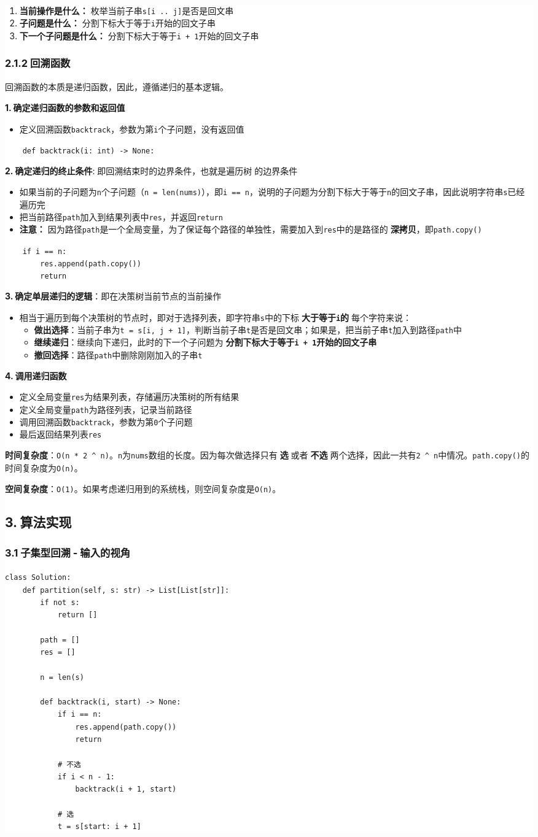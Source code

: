 1. **当前操作是什么：** 枚举当前子串`s[i .. j]`是否是回文串
2. **子问题是什么：** 分割下标大于等于`i`开始的回文子串
3. **下一个子问题是什么：** 分割下标大于等于`i + 1`开始的回文子串

### 2.1.2 回溯函数
回溯函数的本质是递归函数，因此，遵循递归的基本逻辑。

**1. 确定递归函数的参数和返回值**
- 定义回溯函数`backtrack`，参数为第`i`个子问题，没有返回值
```Py
    def backtrack(i: int) -> None:
```

**2. 确定递归的终止条件**: 即回溯结束时的边界条件，也就是遍历树 的边界条件
- 如果当前的子问题为`n`个子问题（`n = len(nums)`），即`i == n`，说明的子问题为分割下标大于等于`n`的回文子串，因此说明字符串`s`已经遍历完
- 把当前路径`path`加入到结果列表中`res`，并返回`return`
- **注意：** 因为路径`path`是一个全局变量，为了保证每个路径的单独性，需要加入到`res`中的是路径的 **深拷贝**，即`path.copy()`
```Py
    if i == n:
        res.append(path.copy())
        return
```

**3. 确定单层递归的逻辑**：即在决策树当前节点的当前操作
- 相当于遍历到每个决策树的节点时，即对于选择列表，即字符串`s`中的下标 **大于等于`i`的** 每个字符来说：
  - **做出选择**：当前子串为`t = s[i, j + 1]`，判断当前子串`t`是否是回文串；如果是，把当前子串`t`加入到路径`path`中
  - **继续递归**：继续向下递归，此时的下一个子问题为 **分割下标大于等于`i + 1`开始的回文子串**
  - **撤回选择**：路径`path`中删除刚刚加入的子串`t`

**4. 调用递归函数**
- 定义全局变量`res`为结果列表，存储遍历决策树的所有结果
- 定义全局变量`path`为路径列表，记录当前路径
- 调用回溯函数`backtrack`，参数为第`0`个子问题
- 最后返回结果列表`res`



**时间复杂度**：`O(n * 2 ^ n)`。`n`为`nums`数组的长度。因为每次做选择只有 **选** 或者 **不选** 两个选择，因此一共有`2 ^ n`中情况。`path.copy()`的时间复杂度为`O(n)`。

**空间复杂度**：`O(1)`。如果考虑递归用到的系统栈，则空间复杂度是`O(n)`。


## 3. 算法实现
### 3.1 子集型回溯 - 输入的视角
```Py
class Solution:
    def partition(self, s: str) -> List[List[str]]:
        if not s:
            return []

        path = []
        res = []

        n = len(s)

        def backtrack(i, start) -> None:
            if i == n:
                res.append(path.copy())
                return

            # 不选
            if i < n - 1:
                backtrack(i + 1, start)

            # 选
            t = s[start: i + 1]
```